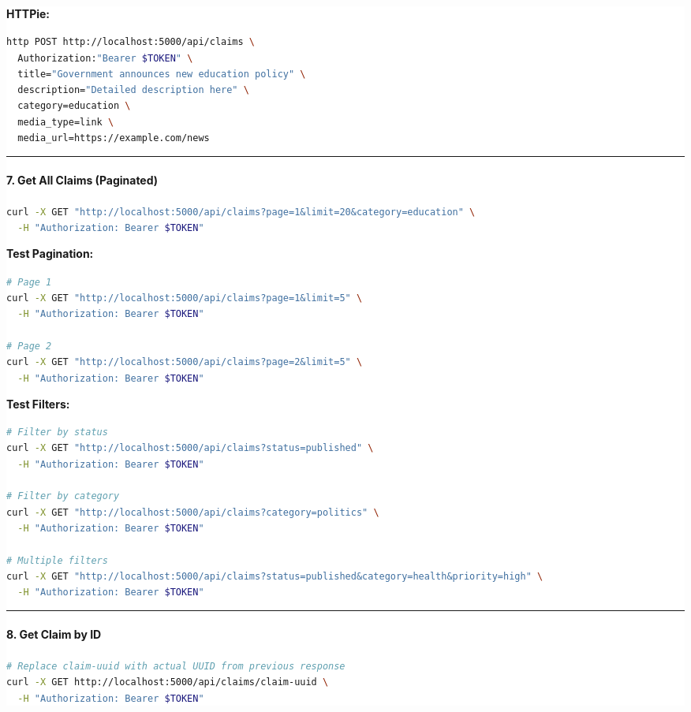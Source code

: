**HTTPie:**
```bash
http POST http://localhost:5000/api/claims \
  Authorization:"Bearer $TOKEN" \
  title="Government announces new education policy" \
  description="Detailed description here" \
  category=education \
  media_type=link \
  media_url=https://example.com/news
```

---

#### 7. Get All Claims (Paginated)

```bash
curl -X GET "http://localhost:5000/api/claims?page=1&limit=20&category=education" \
  -H "Authorization: Bearer $TOKEN"
```

**Test Pagination:**
```bash
# Page 1
curl -X GET "http://localhost:5000/api/claims?page=1&limit=5" \
  -H "Authorization: Bearer $TOKEN"

# Page 2
curl -X GET "http://localhost:5000/api/claims?page=2&limit=5" \
  -H "Authorization: Bearer $TOKEN"
```

**Test Filters:**
```bash
# Filter by status
curl -X GET "http://localhost:5000/api/claims?status=published" \
  -H "Authorization: Bearer $TOKEN"

# Filter by category
curl -X GET "http://localhost:5000/api/claims?category=politics" \
  -H "Authorization: Bearer $TOKEN"

# Multiple filters
curl -X GET "http://localhost:5000/api/claims?status=published&category=health&priority=high" \
  -H "Authorization: Bearer $TOKEN"
```

---

#### 8. Get Claim by ID

```bash
# Replace claim-uuid with actual UUID from previous response
curl -X GET http://localhost:5000/api/claims/claim-uuid \
  -H "Authorization: Bearer $TOKEN"
```
